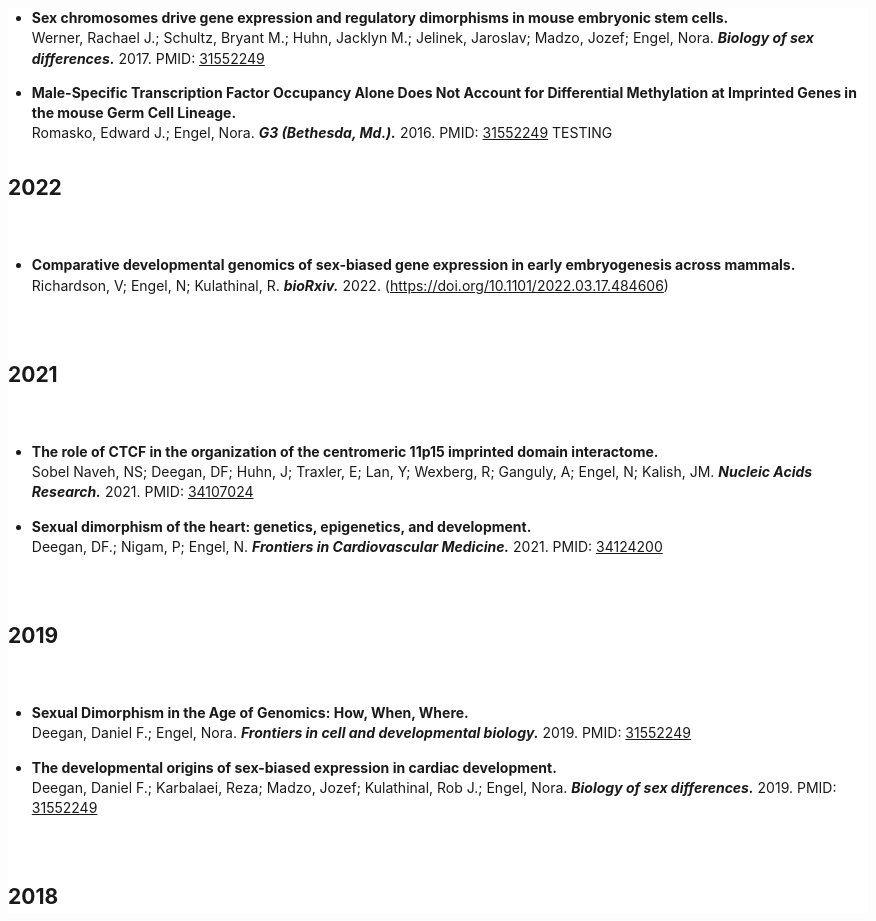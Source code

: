 * **Sex chromosomes drive gene expression and regulatory dimorphisms in mouse embryonic  stem cells.**  
Werner, Rachael J.; Schultz, Bryant M.; Huhn, Jacklyn M.; Jelinek, Jaroslav; Madzo, Jozef; Engel, Nora. ***Biology of sex differences.*** 2017. PMID: [31552249](https://www.ncbi.nlm.nih.gov/pubmed/31552249)  

* **Male-Specific Transcription Factor Occupancy Alone Does Not Account for Differential  Methylation at Imprinted Genes in the mouse Germ Cell Lineage.**  
Romasko, Edward J.; Engel, Nora. ***G3 (Bethesda, Md.).*** 2016. PMID: [31552249](https://www.ncbi.nlm.nih.gov/pubmed/31552249)  TESTING




## 2022  

<br>  

* **Comparative developmental genomics of sex-biased gene expression in early embryogenesis across mammals.**  
Richardson, V; Engel, N; Kulathinal, R. ***bioRxiv.*** 2022. (https://doi.org/10.1101/2022.03.17.484606)

<br>

## 2021 

<br>  

* **The role of CTCF in the organization of the centromeric 11p15 imprinted domain interactome.**  
Sobel Naveh, NS; Deegan, DF; Huhn, J; Traxler, E; Lan, Y; Wexberg, R; Ganguly, A; Engel, N; Kalish, JM. ***Nucleic Acids Research.*** 2021. PMID: [34107024](https://academic.oup.com/nar/article/49/11/6315/6295544)  

* **Sexual dimorphism of the heart: genetics, epigenetics, and development.**  
Deegan, DF.; Nigam, P; Engel, N. ***Frontiers in Cardiovascular Medicine.*** 2021. PMID: [34124200](https://www.frontiersin.org/articles/10.3389/fcvm.2021.668252/full)  

<br>

## 2019  

<br>  

* **Sexual Dimorphism in the Age of Genomics: How, When, Where.**  
Deegan, Daniel F.; Engel, Nora. ***Frontiers in cell and developmental biology.*** 2019. PMID: [31552249](https://www.ncbi.nlm.nih.gov/pubmed/31552249)  

* **The developmental origins of sex-biased expression in cardiac development.**  
Deegan, Daniel F.; Karbalaei, Reza; Madzo, Jozef; Kulathinal, Rob J.; Engel, Nora. ***Biology of sex differences.*** 2019. PMID: [31552249](https://www.ncbi.nlm.nih.gov/pubmed/31552249)  

<br>

## 2018  
